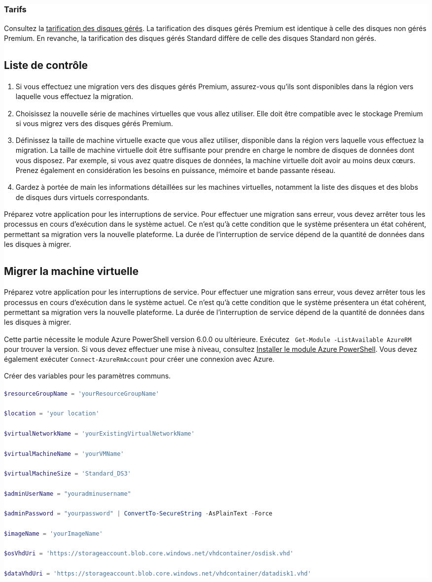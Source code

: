 ### <a name="pricing"></a>Tarifs

Consultez la [tarification des disques gérés](https://azure.microsoft.com/pricing/details/managed-disks/). La tarification des disques gérés Premium est identique à celle des disques non gérés Premium. En revanche, la tarification des disques gérés Standard diffère de celle des disques Standard non gérés.


## <a name="checklist"></a>Liste de contrôle

1.  Si vous effectuez une migration vers des disques gérés Premium, assurez-vous qu’ils sont disponibles dans la région vers laquelle vous effectuez la migration.

2.  Choisissez la nouvelle série de machines virtuelles que vous allez utiliser. Elle doit être compatible avec le stockage Premium si vous migrez vers des disques gérés Premium.

3.  Définissez la taille de machine virtuelle exacte que vous allez utiliser, disponible dans la région vers laquelle vous effectuez la migration. La taille de machine virtuelle doit être suffisante pour prendre en charge le nombre de disques de données dont vous disposez. Par exemple, si vous avez quatre disques de données, la machine virtuelle doit avoir au moins deux cœurs. Prenez également en considération les besoins en puissance, mémoire et bande passante réseau.

4.  Gardez à portée de main les informations détaillées sur les machines virtuelles, notamment la liste des disques et des blobs de disques durs virtuels correspondants.

Préparez votre application pour les interruptions de service. Pour effectuer une migration sans erreur, vous devez arrêter tous les processus en cours d’exécution dans le système actuel. Ce n’est qu’à cette condition que le système présentera un état cohérent, permettant sa migration vers la nouvelle plateforme. La durée de l’interruption de service dépend de la quantité de données dans les disques à migrer.


## <a name="migrate-the-vm"></a>Migrer la machine virtuelle

Préparez votre application pour les interruptions de service. Pour effectuer une migration sans erreur, vous devez arrêter tous les processus en cours d’exécution dans le système actuel. Ce n’est qu’à cette condition que le système présentera un état cohérent, permettant sa migration vers la nouvelle plateforme. La durée de l’interruption de service dépend de la quantité de données dans les disques à migrer.

Cette partie nécessite le module Azure PowerShell version 6.0.0 ou ultérieure. Exécutez ` Get-Module -ListAvailable AzureRM` pour trouver la version. Si vous devez effectuer une mise à niveau, consultez [Installer le module Azure PowerShell](/powershell/azure/install-azurerm-ps). Vous devez également exécuter `Connect-AzureRmAccount` pour créer une connexion avec Azure.


Créer des variables pour les paramètres communs.

```powershell
$resourceGroupName = 'yourResourceGroupName'

$location = 'your location' 

$virtualNetworkName = 'yourExistingVirtualNetworkName'

$virtualMachineName = 'yourVMName'

$virtualMachineSize = 'Standard_DS3'

$adminUserName = "youradminusername"

$adminPassword = "yourpassword" | ConvertTo-SecureString -AsPlainText -Force

$imageName = 'yourImageName'

$osVhdUri = 'https://storageaccount.blob.core.windows.net/vhdcontainer/osdisk.vhd'

$dataVhdUri = 'https://storageaccount.blob.core.windows.net/vhdcontainer/datadisk1.vhd'
```